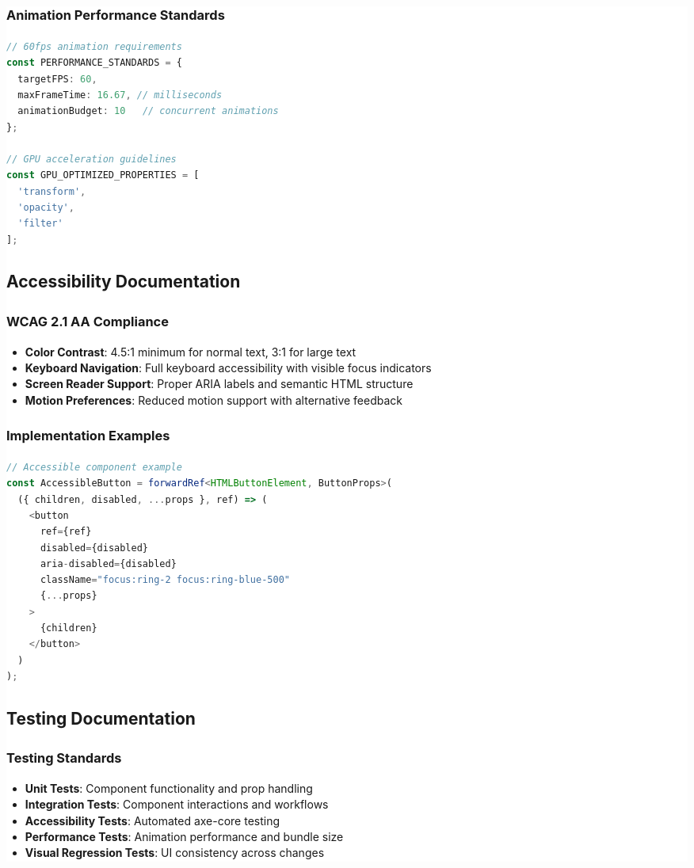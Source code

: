 ```typescript
```

### Animation Performance Standards
```typescript
// 60fps animation requirements
const PERFORMANCE_STANDARDS = {
  targetFPS: 60,
  maxFrameTime: 16.67, // milliseconds
  animationBudget: 10   // concurrent animations
};

// GPU acceleration guidelines
const GPU_OPTIMIZED_PROPERTIES = [
  'transform',
  'opacity',
  'filter'
];
```

## Accessibility Documentation

### WCAG 2.1 AA Compliance
- **Color Contrast**: 4.5:1 minimum for normal text, 3:1 for large text
- **Keyboard Navigation**: Full keyboard accessibility with visible focus indicators
- **Screen Reader Support**: Proper ARIA labels and semantic HTML structure
- **Motion Preferences**: Reduced motion support with alternative feedback

### Implementation Examples
```typescript
// Accessible component example
const AccessibleButton = forwardRef<HTMLButtonElement, ButtonProps>(
  ({ children, disabled, ...props }, ref) => (
    <button
      ref={ref}
      disabled={disabled}
      aria-disabled={disabled}
      className="focus:ring-2 focus:ring-blue-500"
      {...props}
    >
      {children}
    </button>
  )
);
```

## Testing Documentation

### Testing Standards
- **Unit Tests**: Component functionality and prop handling
- **Integration Tests**: Component interactions and workflows
- **Accessibility Tests**: Automated axe-core testing
- **Performance Tests**: Animation performance and bundle size
- **Visual Regression Tests**: UI consistency across changes
